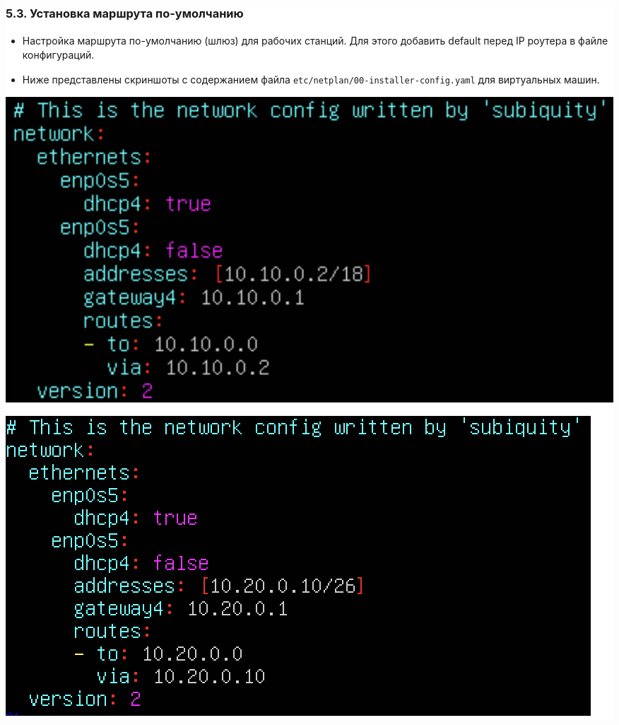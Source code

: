 ### 5.3. Установка маршрута по-умолчанию

- Настройка маршрута по-умолчанию (шлюз) для рабочих станций. Для этого добавить default перед IP роутера в файле конфигураций.

- Ниже представлены скриншоты с содержанием файла `etc/netplan/00-installer-config.yaml` для виртуальных машин.

![Иллюстрация к проекту](Screenshots/36.png)

![Иллюстрация к проекту](Screenshots/37.png)
